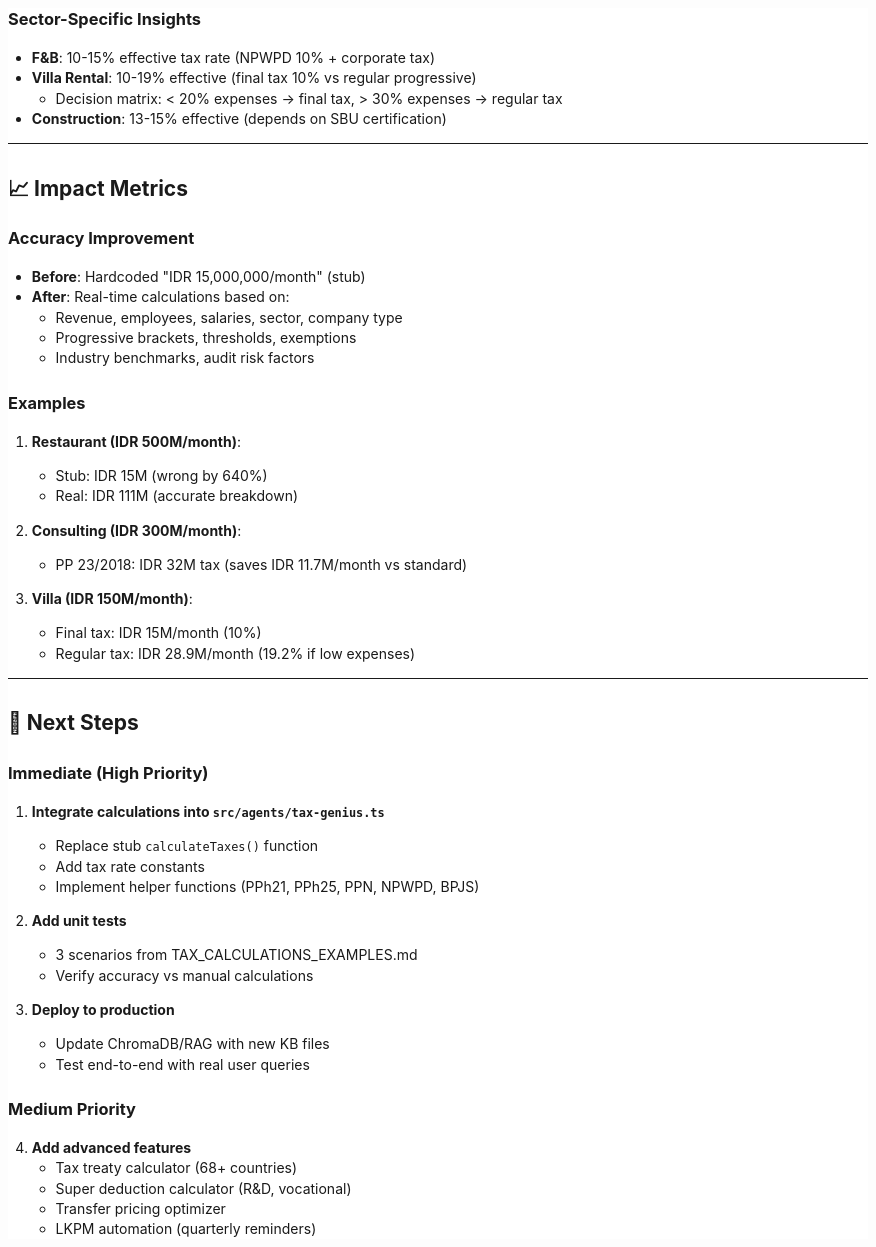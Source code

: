 ### Sector-Specific Insights
- **F&B**: 10-15% effective tax rate (NPWPD 10% + corporate tax)
- **Villa Rental**: 10-19% effective (final tax 10% vs regular progressive)
  - Decision matrix: < 20% expenses → final tax, > 30% expenses → regular tax
- **Construction**: 13-15% effective (depends on SBU certification)

---

## 📈 Impact Metrics

### Accuracy Improvement
- **Before**: Hardcoded "IDR 15,000,000/month" (stub)
- **After**: Real-time calculations based on:
  - Revenue, employees, salaries, sector, company type
  - Progressive brackets, thresholds, exemptions
  - Industry benchmarks, audit risk factors

### Examples
1. **Restaurant (IDR 500M/month)**:
   - Stub: IDR 15M (wrong by 640%)
   - Real: IDR 111M (accurate breakdown)

2. **Consulting (IDR 300M/month)**:
   - PP 23/2018: IDR 32M tax (saves IDR 11.7M/month vs standard)

3. **Villa (IDR 150M/month)**:
   - Final tax: IDR 15M/month (10%)
   - Regular tax: IDR 28.9M/month (19.2% if low expenses)

---

## 🚀 Next Steps

### Immediate (High Priority)
1. **Integrate calculations into `src/agents/tax-genius.ts`**
   - Replace stub `calculateTaxes()` function
   - Add tax rate constants
   - Implement helper functions (PPh21, PPh25, PPN, NPWPD, BPJS)

2. **Add unit tests**
   - 3 scenarios from TAX_CALCULATIONS_EXAMPLES.md
   - Verify accuracy vs manual calculations

3. **Deploy to production**
   - Update ChromaDB/RAG with new KB files
   - Test end-to-end with real user queries

### Medium Priority
4. **Add advanced features**
   - Tax treaty calculator (68+ countries)
   - Super deduction calculator (R&D, vocational)
   - Transfer pricing optimizer
   - LKPM automation (quarterly reminders)
